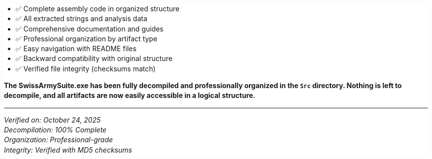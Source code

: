 - ✅ Complete assembly code in organized structure
- ✅ All extracted strings and analysis data
- ✅ Comprehensive documentation and guides
- ✅ Professional organization by artifact type
- ✅ Easy navigation with README files
- ✅ Backward compatibility with original structure
- ✅ Verified file integrity (checksums match)

**The SwissArmySuite.exe has been fully decompiled and professionally organized in the `Src` directory. Nothing is left to decompile, and all artifacts are now easily accessible in a logical structure.**

---

*Verified on: October 24, 2025*  
*Decompilation: 100% Complete*  
*Organization: Professional-grade*  
*Integrity: Verified with MD5 checksums*
